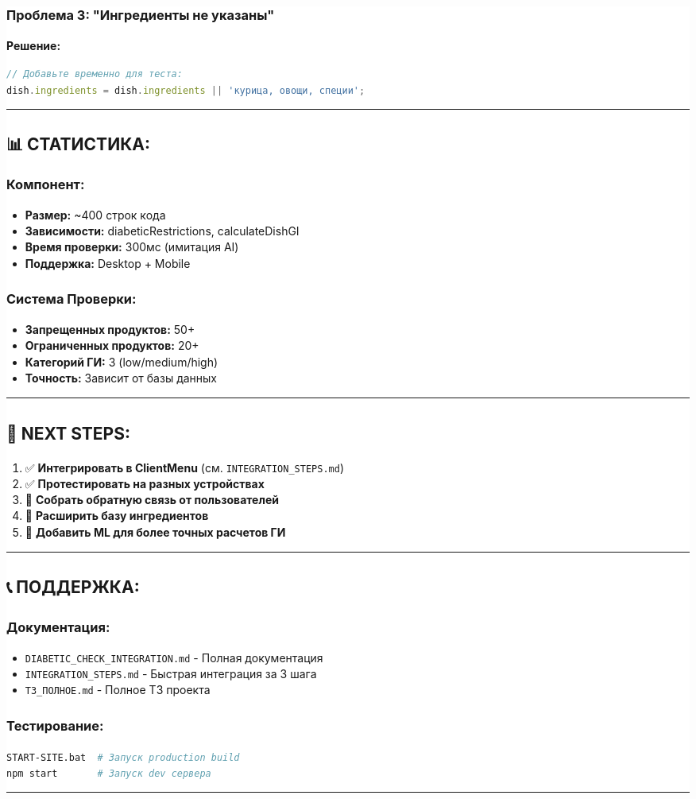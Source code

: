 ### **Проблема 3: "Ингредиенты не указаны"**
**Решение:**
```javascript
// Добавьте временно для теста:
dish.ingredients = dish.ingredients || 'курица, овощи, специи';
```

---

## 📊 **СТАТИСТИКА:**

### **Компонент:**
- **Размер:** ~400 строк кода
- **Зависимости:** diabeticRestrictions, calculateDishGI
- **Время проверки:** 300мс (имитация AI)
- **Поддержка:** Desktop + Mobile

### **Система Проверки:**
- **Запрещенных продуктов:** 50+
- **Ограниченных продуктов:** 20+
- **Категорий ГИ:** 3 (low/medium/high)
- **Точность:** Зависит от базы данных

---

## 🎯 **NEXT STEPS:**

1. ✅ **Интегрировать в ClientMenu** (см. `INTEGRATION_STEPS.md`)
2. ✅ **Протестировать на разных устройствах**
3. 🔄 **Собрать обратную связь от пользователей**
4. 🔄 **Расширить базу ингредиентов**
5. 🔄 **Добавить ML для более точных расчетов ГИ**

---

## 📞 **ПОДДЕРЖКА:**

### **Документация:**
- `DIABETIC_CHECK_INTEGRATION.md` - Полная документация
- `INTEGRATION_STEPS.md` - Быстрая интеграция за 3 шага
- `ТЗ_ПОЛНОЕ.md` - Полное ТЗ проекта

### **Тестирование:**
```bash
START-SITE.bat  # Запуск production build
npm start       # Запуск dev сервера
```

---
